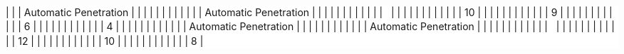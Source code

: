 |                                      | | Automatic Penetration              |
|                                      |    |                                 |
|                                      |       |                              |
|                                      | | Automatic Penetration              |
|                                      |    |                                 |
|                                      |       |                              |
|                                      | |                                    |
|                                      |    |                                 |
|                                      |       |                              |
|                                      | | 10                                 |
|                                      |    |                                 |
|                                      |       |                              |
|                                      | | 9                                  |
|                                      |    |                                 |
|                                      |       |                              |
|                                      | | 6                                  |
|                                      |    |                                 |
|                                      |       |                              |
|                                      | | 4                                  |
|                                      |    |                                 |
|                                      |       |                              |
|                                      | | Automatic Penetration              |
|                                      |    |                                 |
|                                      |       |                              |
|                                      | | Automatic Penetration              |
|                                      |    |                                 |
|                                      |       |                              |
|                                      | |                                    |
|                                      |    |                                 |
|                                      |       |                              |
|                                      | | 12                                 |
|                                      |    |                                 |
|                                      |       |                              |
|                                      | | 10                                 |
|                                      |    |                                 |
|                                      |       |                              |
|                                      | | 8                                  |